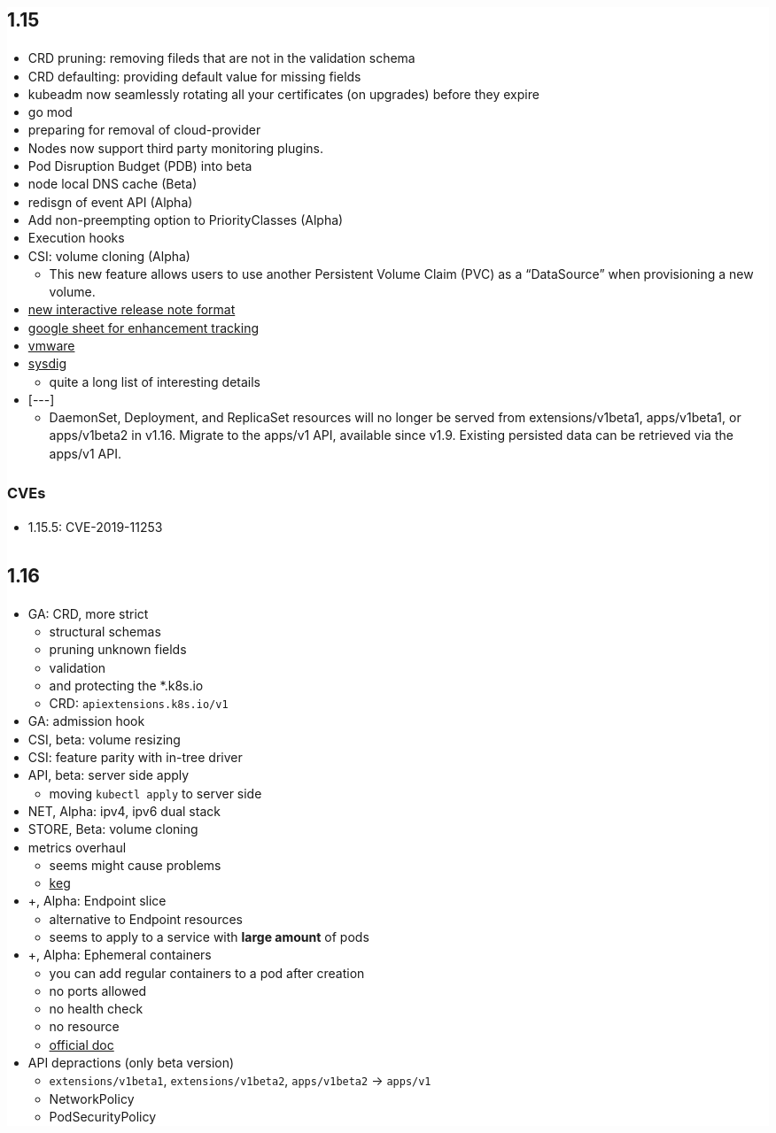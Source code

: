 ## 1.15
* CRD pruning: removing fileds that are not in the validation schema
* CRD defaulting: providing default value for missing fields
* kubeadm now seamlessly rotating all your certificates (on upgrades) before they expire
* go mod
* preparing for removal of cloud-provider
* Nodes now support third party monitoring plugins.
* Pod Disruption Budget (PDB) into beta
* node local DNS cache (Beta)
* redisgn of event API (Alpha)
* Add non-preempting option to PriorityClasses (Alpha)
* Execution hooks
* CSI: volume cloning (Alpha)
    * This new feature allows users to use another Persistent Volume Claim (PVC) as a “DataSource” when provisioning a new volume.
* [new interactive release note format](https://relnotes.k8s.io/?releaseVersions=1.15.0)
* [google sheet for enhancement tracking](https://docs.google.com/spreadsheets/d/1Vc949C4iC2f8GTmjfJkX04VUNcbimhg8ujp1bUAjGK4/edit#gid=0)
* [vmware](https://blogs.vmware.com/cloudnative/2019/06/19/performance-bootstrapping-and-crds-in-kubernetes-1-15/)
* [sysdig](https://sysdig.com/blog/whats-new-kubernetes-1-15)
    * quite a long list of interesting details
* [---]
    * DaemonSet, Deployment, and ReplicaSet resources will no longer be served from extensions/v1beta1, apps/v1beta1, or apps/v1beta2 in v1.16. Migrate to the apps/v1 API, available since v1.9. Existing persisted data can be retrieved via the apps/v1 API.

### CVEs
* 1.15.5: CVE-2019-11253


## 1.16
* GA: CRD, more strict
    * structural schemas
    * pruning unknown fields
    * validation
    * and protecting the *.k8s.io
    * CRD: `apiextensions.k8s.io/v1`
* GA: admission hook
* CSI, beta: volume resizing
* CSI: feature parity with in-tree driver
* API, beta: server side apply
    * moving `kubectl apply` to server side
* NET, Alpha: ipv4, ipv6 dual stack
* STORE, Beta: volume cloning
* metrics overhaul
    * seems might cause problems
    * [keg](https://github.com/kubernetes/enhancements/blob/master/keps/sig-instrumentation/20181106-kubernetes-metrics-overhaul.md)
* +, Alpha: Endpoint slice
    * alternative to Endpoint resources
    * seems to apply to a service with **large amount** of pods
* +, Alpha: Ephemeral containers
    * you can add regular containers to a pod after creation 
    * no ports allowed
    * no health check
    * no resource
    * [official doc](https://kubernetes.io/docs/concepts/workloads/pods/ephemeral-containers/)
* API depractions (only beta version)
    * `extensions/v1beta1`, `extensions/v1beta2`, `apps/v1beta2` -> `apps/v1`
    * NetworkPolicy
    * PodSecurityPolicy